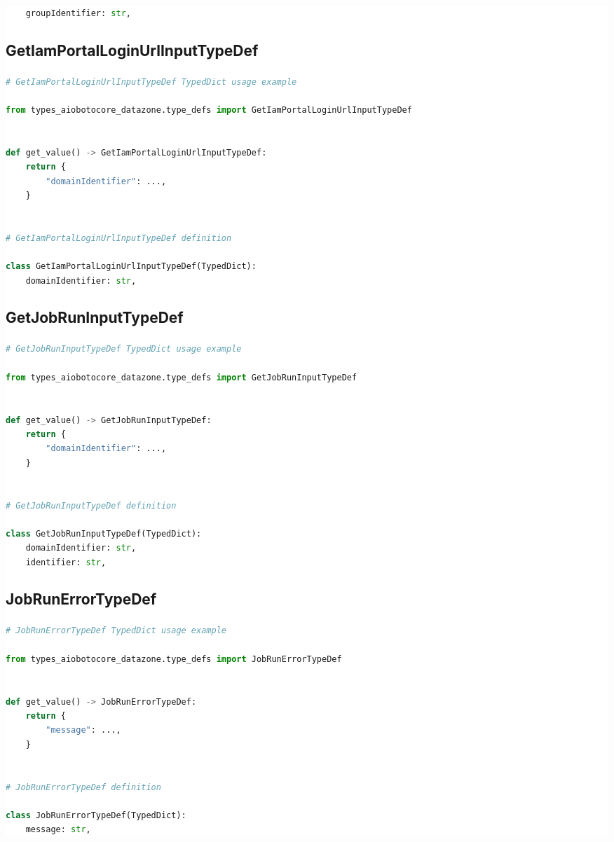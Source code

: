 ```python
    groupIdentifier: str,
```


## GetIamPortalLoginUrlInputTypeDef

```python
# GetIamPortalLoginUrlInputTypeDef TypedDict usage example

from types_aiobotocore_datazone.type_defs import GetIamPortalLoginUrlInputTypeDef


def get_value() -> GetIamPortalLoginUrlInputTypeDef:
    return {
        "domainIdentifier": ...,
    }


# GetIamPortalLoginUrlInputTypeDef definition

class GetIamPortalLoginUrlInputTypeDef(TypedDict):
    domainIdentifier: str,
```


## GetJobRunInputTypeDef

```python
# GetJobRunInputTypeDef TypedDict usage example

from types_aiobotocore_datazone.type_defs import GetJobRunInputTypeDef


def get_value() -> GetJobRunInputTypeDef:
    return {
        "domainIdentifier": ...,
    }


# GetJobRunInputTypeDef definition

class GetJobRunInputTypeDef(TypedDict):
    domainIdentifier: str,
    identifier: str,
```


## JobRunErrorTypeDef

```python
# JobRunErrorTypeDef TypedDict usage example

from types_aiobotocore_datazone.type_defs import JobRunErrorTypeDef


def get_value() -> JobRunErrorTypeDef:
    return {
        "message": ...,
    }


# JobRunErrorTypeDef definition

class JobRunErrorTypeDef(TypedDict):
    message: str,
```